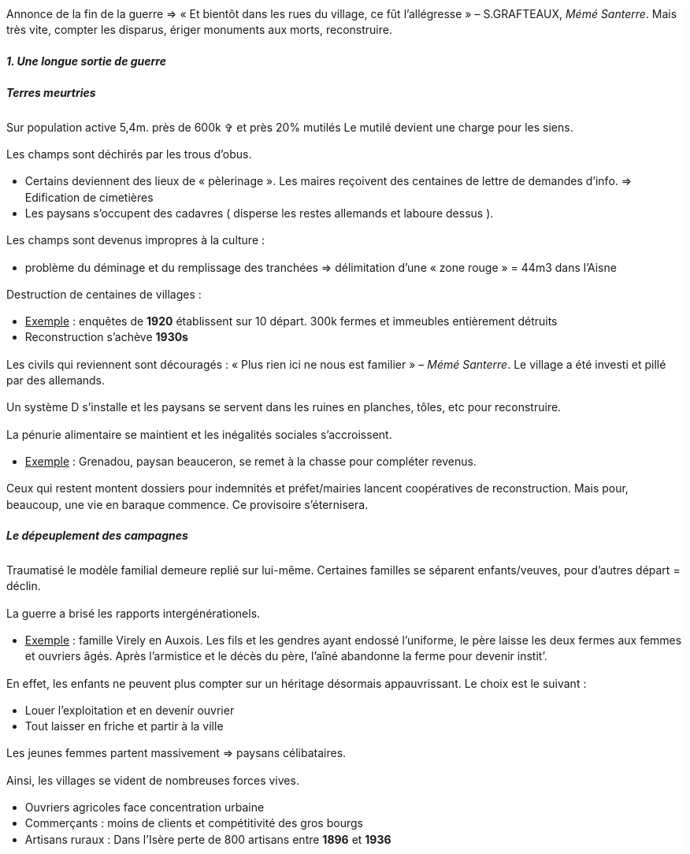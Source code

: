 Annonce de la fin de la guerre ⇒ « Et bientôt dans les rues du village, ce fût l’allégresse » – S.GRAFTEAUX, *Mémé Santerre*. Mais très vite, compter les disparus, ériger monuments aux morts, reconstruire.

#### *1. Une longue sortie de guerre*

##### Terres meurtries 

Sur population active 5,4m. près de 600k ✞ et près 20% mutilés 
Le mutilé devient une charge pour les siens.

Les champs sont déchirés par les trous d’obus. 
- Certains deviennent des lieux de « pèlerinage ». Les maires reçoivent des centaines de lettre de demandes d’info. ⇒ Edification de cimetières 
- Les paysans s’occupent des cadavres ( disperse les restes allemands et laboure dessus ).

Les champs sont devenus impropres à la culture : 
- problème du déminage et du remplissage des tranchées ⇒ délimitation d’une « zone rouge » = 44m3 dans l’Aisne

Destruction de centaines de villages :
- <u>Exemple</u> : enquêtes de **1920** établissent sur 10 départ. 300k fermes et immeubles entièrement détruits
- Reconstruction s’achève **1930s** 

Les civils qui reviennent sont découragés : « Plus rien ici ne nous est familier » – *Mémé Santerre*. Le village a été investi et pillé par des allemands.

Un système D s’installe et les paysans se servent dans les ruines en planches, tôles, etc pour reconstruire. 

La pénurie alimentaire se maintient et les inégalités sociales s’accroissent.
- <u>Exemple</u> : Grenadou, paysan beauceron, se remet à la chasse pour compléter revenus.

Ceux qui restent montent dossiers pour indemnités et préfet/mairies lancent coopératives de reconstruction. Mais pour, beaucoup, une vie en baraque commence. Ce provisoire s’éternisera.

##### Le dépeuplement des campagnes 

Traumatisé le modèle familial demeure replié sur lui-même. Certaines familles se séparent enfants/veuves, pour d’autres départ = déclin.

La guerre a brisé les rapports intergénérationels.
- <u>Exemple</u> : famille Virely en Auxois. Les fils et les gendres ayant endossé l’uniforme, le père laisse les deux fermes aux femmes et ouvriers âgés. Après l’armistice et le décès du père, l’aîné abandonne la ferme pour devenir instit’.

En effet, les enfants ne peuvent plus compter sur un héritage désormais appauvrissant. Le choix est le suivant : 
- Louer l’exploitation et en devenir ouvrier 
- Tout laisser en friche et partir à la ville 

Les jeunes femmes partent massivement ⇒ paysans célibataires.

Ainsi, les villages se vident de nombreuses forces vives.
- Ouvriers agricoles face concentration urbaine 
- Commerçants : moins de clients et compétitivité des gros bourgs 
- Artisans ruraux : Dans l’Isère perte de 800 artisans entre **1896** et **1936** 

